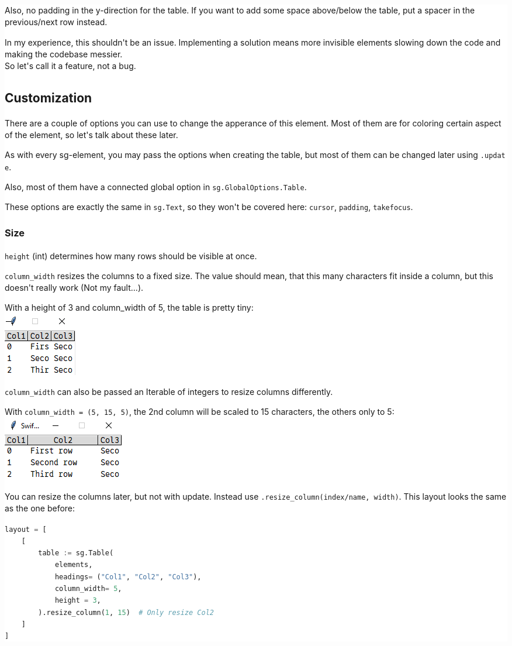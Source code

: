Also, no padding in the y-direction for the table.
If you want to add some space above/below the table, put a spacer in the previous/next row instead.

In my experience, this shouldn't be an issue.
Implementing a solution means more invisible elements slowing down the code and making the codebase messier.\
So let's call it a feature, not a bug.

## Customization
There are a couple of options you can use to change the apperance of this element.
Most of them are for coloring certain aspect of the element, so let's talk about these later.

As with every sg-element, you may pass the options when creating the table, but most of them can be changed later using `.update`.

Also, most of them have a connected global option in `sg.GlobalOptions.Table`.

These options are exactly the same in `sg.Text`, so they won't be covered here: `cursor`, `padding`, `takefocus`.

### Size
`height` (int) determines how many rows should be visible at once.

`column_width` resizes the columns to a fixed size.
The value should mean, that this many characters fit inside a column, but this doesn't really work (Not my fault...).

With a height of 3 and column_width of 5, the table is pretty tiny:\
![](../assets/images/2025-08-06-18-28-51.png)

`column_width` can also be passed an Iterable of integers to resize columns differently.

With `column_width = (5, 15, 5)`, the 2nd column will be scaled to 15 characters, the others only to 5:\
![](../assets/images/2025-08-06-18-31-54.png)

You can resize the columns later, but not with update. Instead use `.resize_column(index/name, width)`.
This layout looks the same as the one before:
```py
layout = [
    [
        table := sg.Table(
            elements,
            headings= ("Col1", "Col2", "Col3"),
            column_width= 5,
            height = 3,
        ).resize_column(1, 15)  # Only resize Col2
    ]
]
```
